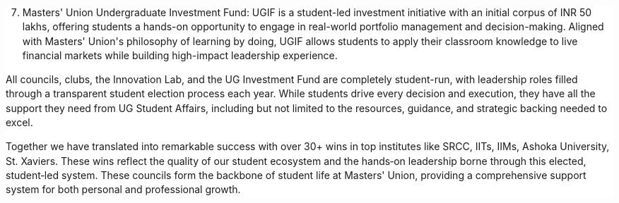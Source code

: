 7. Masters' Union Undergraduate Investment Fund: UGIF is a student-led investment initiative with an initial corpus of INR 50 lakhs, offering students a hands-on opportunity to engage in real-world portfolio management and decision-making. Aligned with Masters' Union's philosophy of learning by doing, UGIF allows students to apply their classroom knowledge to live financial markets while building high-impact leadership experience.

All councils, clubs, the Innovation Lab, and the UG Investment Fund are completely student-run, with leadership roles filled through a transparent student election process each year. While students drive every decision and execution, they have all the support they need from UG Student Affairs, including but not limited to the resources, guidance, and strategic backing needed to excel.

Together we have translated into remarkable success with over 30+ wins in top institutes like SRCC, IITs, IIMs, Ashoka University, St. Xaviers. These wins reflect the quality of our student ecosystem and the hands‑on leadership borne through this elected, student‑led system. These councils form the backbone of student life at Masters' Union, providing a comprehensive support system for both personal and professional growth.